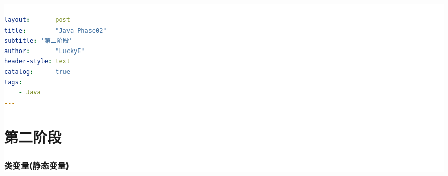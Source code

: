 ```yaml
---
layout:       post
title:        "Java-Phase02"
subtitle: '第二阶段'
author:       "LuckyE"
header-style: text
catalog:      true
tags:
    - Java
---
```



# 第二阶段

### 类变量(静态变量)
